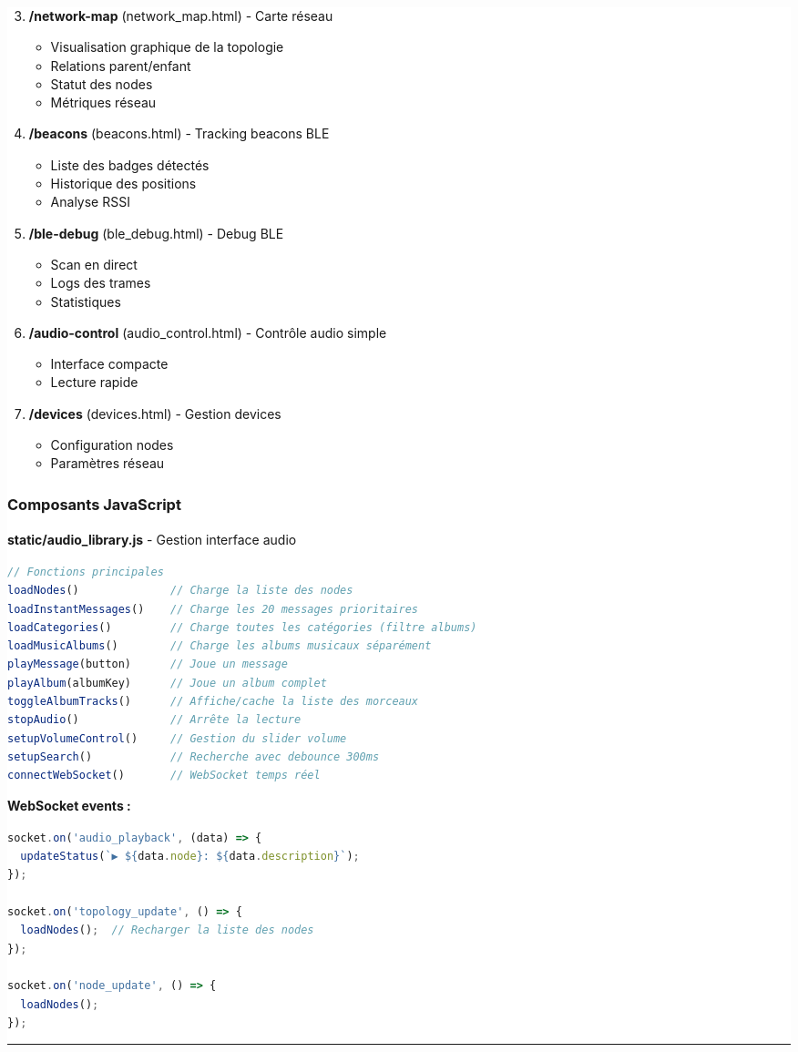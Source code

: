 3. **/network-map** (network_map.html) - Carte réseau
   - Visualisation graphique de la topologie
   - Relations parent/enfant
   - Statut des nodes
   - Métriques réseau

4. **/beacons** (beacons.html) - Tracking beacons BLE
   - Liste des badges détectés
   - Historique des positions
   - Analyse RSSI

5. **/ble-debug** (ble_debug.html) - Debug BLE
   - Scan en direct
   - Logs des trames
   - Statistiques

6. **/audio-control** (audio_control.html) - Contrôle audio simple
   - Interface compacte
   - Lecture rapide

7. **/devices** (devices.html) - Gestion devices
   - Configuration nodes
   - Paramètres réseau

### Composants JavaScript

**static/audio_library.js** - Gestion interface audio
```javascript
// Fonctions principales
loadNodes()              // Charge la liste des nodes
loadInstantMessages()    // Charge les 20 messages prioritaires
loadCategories()         // Charge toutes les catégories (filtre albums)
loadMusicAlbums()        // Charge les albums musicaux séparément
playMessage(button)      // Joue un message
playAlbum(albumKey)      // Joue un album complet
toggleAlbumTracks()      // Affiche/cache la liste des morceaux
stopAudio()              // Arrête la lecture
setupVolumeControl()     // Gestion du slider volume
setupSearch()            // Recherche avec debounce 300ms
connectWebSocket()       // WebSocket temps réel
```

**WebSocket events :**
```javascript
socket.on('audio_playback', (data) => {
  updateStatus(`▶️ ${data.node}: ${data.description}`);
});

socket.on('topology_update', () => {
  loadNodes();  // Recharger la liste des nodes
});

socket.on('node_update', () => {
  loadNodes();
});
```

---